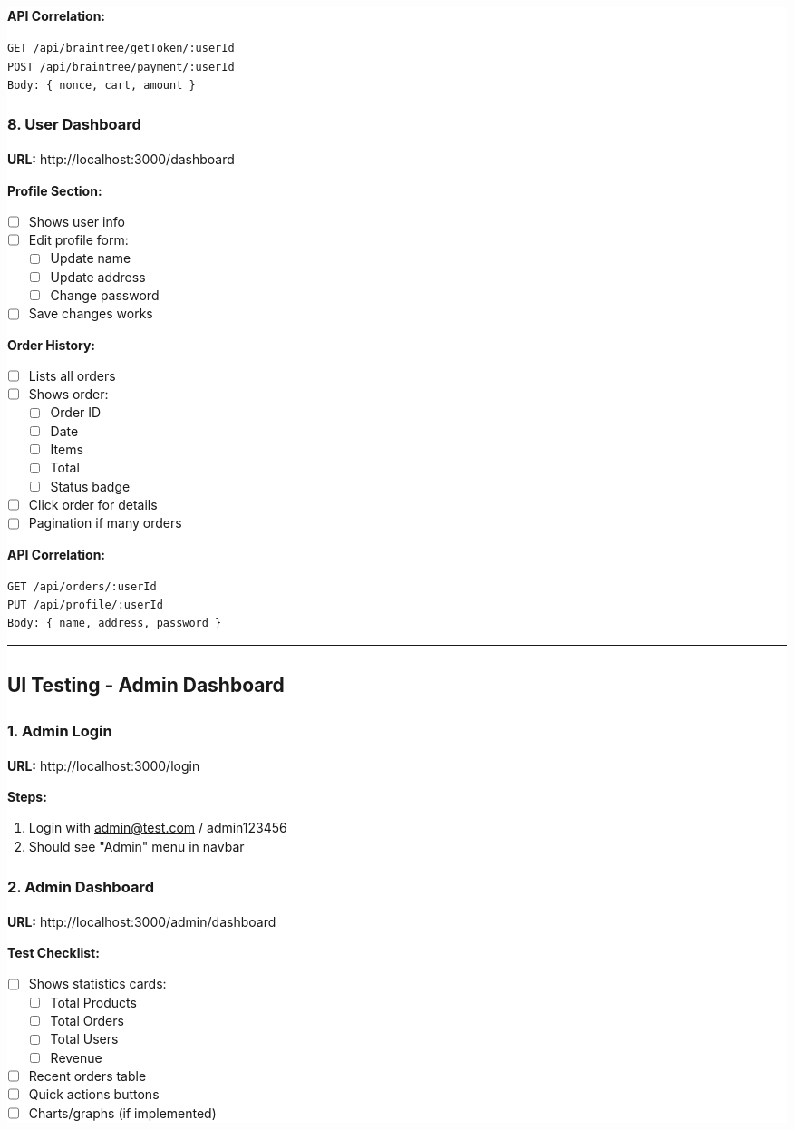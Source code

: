 **API Correlation:**
```bash
GET /api/braintree/getToken/:userId
POST /api/braintree/payment/:userId
Body: { nonce, cart, amount }
```

### 8. User Dashboard

**URL:** http://localhost:3000/dashboard

**Profile Section:**
- [ ] Shows user info
- [ ] Edit profile form:
  - [ ] Update name
  - [ ] Update address
  - [ ] Change password
- [ ] Save changes works

**Order History:**
- [ ] Lists all orders
- [ ] Shows order:
  - [ ] Order ID
  - [ ] Date
  - [ ] Items
  - [ ] Total
  - [ ] Status badge
- [ ] Click order for details
- [ ] Pagination if many orders

**API Correlation:**
```bash
GET /api/orders/:userId
PUT /api/profile/:userId
Body: { name, address, password }
```

---

## UI Testing - Admin Dashboard

### 1. Admin Login

**URL:** http://localhost:3000/login

**Steps:**
1. Login with admin@test.com / admin123456
2. Should see "Admin" menu in navbar

### 2. Admin Dashboard

**URL:** http://localhost:3000/admin/dashboard

**Test Checklist:**
- [ ] Shows statistics cards:
  - [ ] Total Products
  - [ ] Total Orders
  - [ ] Total Users
  - [ ] Revenue
- [ ] Recent orders table
- [ ] Quick actions buttons
- [ ] Charts/graphs (if implemented)
